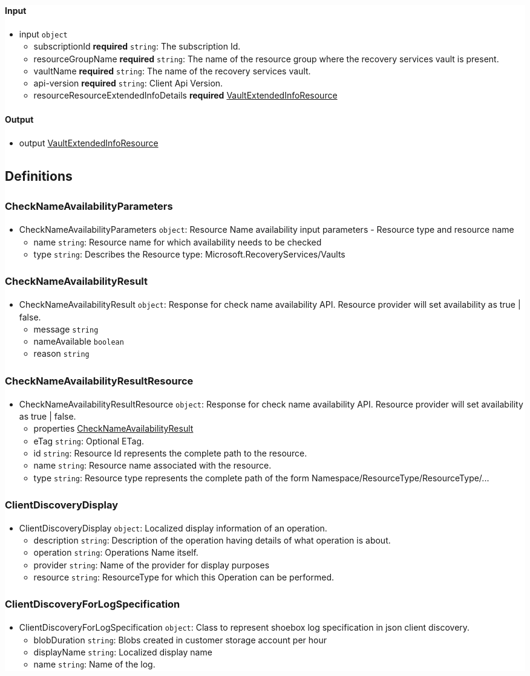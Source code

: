 #### Input
* input `object`
  * subscriptionId **required** `string`: The subscription Id.
  * resourceGroupName **required** `string`: The name of the resource group where the recovery services vault is present.
  * vaultName **required** `string`: The name of the recovery services vault.
  * api-version **required** `string`: Client Api Version.
  * resourceResourceExtendedInfoDetails **required** [VaultExtendedInfoResource](#vaultextendedinforesource)

#### Output
* output [VaultExtendedInfoResource](#vaultextendedinforesource)



## Definitions

### CheckNameAvailabilityParameters
* CheckNameAvailabilityParameters `object`: Resource Name availability input parameters - Resource type and resource name
  * name `string`: Resource name for which availability needs to be checked
  * type `string`: Describes the Resource type: Microsoft.RecoveryServices/Vaults

### CheckNameAvailabilityResult
* CheckNameAvailabilityResult `object`: Response for check name availability API. Resource provider will set availability as true | false.
  * message `string`
  * nameAvailable `boolean`
  * reason `string`

### CheckNameAvailabilityResultResource
* CheckNameAvailabilityResultResource `object`: Response for check name availability API. Resource provider will set availability as true | false.
  * properties [CheckNameAvailabilityResult](#checknameavailabilityresult)
  * eTag `string`: Optional ETag.
  * id `string`: Resource Id represents the complete path to the resource.
  * name `string`: Resource name associated with the resource.
  * type `string`: Resource type represents the complete path of the form Namespace/ResourceType/ResourceType/...

### ClientDiscoveryDisplay
* ClientDiscoveryDisplay `object`: Localized display information of an operation.
  * description `string`: Description of the operation having details of what operation is about.
  * operation `string`: Operations Name itself.
  * provider `string`: Name of the provider for display purposes
  * resource `string`: ResourceType for which this Operation can be performed.

### ClientDiscoveryForLogSpecification
* ClientDiscoveryForLogSpecification `object`: Class to represent shoebox log specification in json client discovery.
  * blobDuration `string`: Blobs created in customer storage account per hour
  * displayName `string`: Localized display name
  * name `string`: Name of the log.
